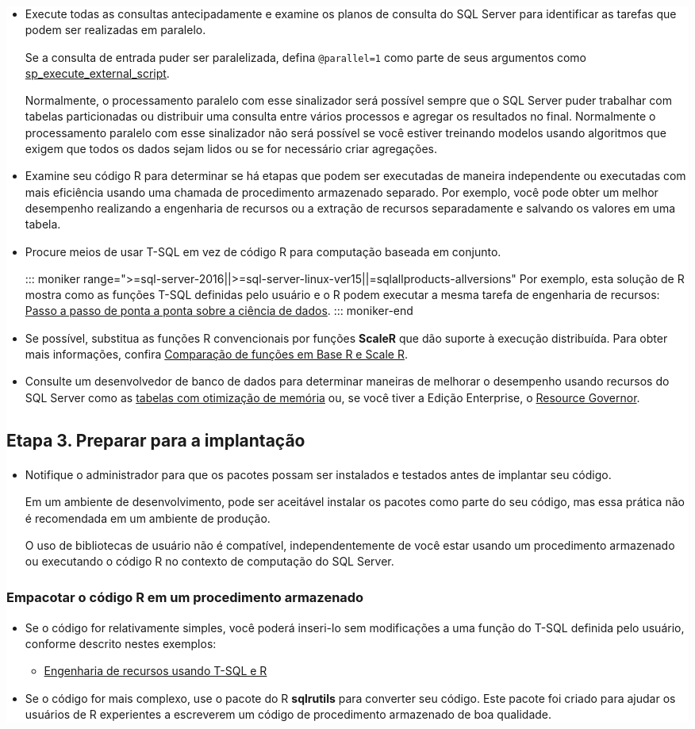+ Execute todas as consultas antecipadamente e examine os planos de consulta do SQL Server para identificar as tarefas que podem ser realizadas em paralelo.

  Se a consulta de entrada puder ser paralelizada, defina `@parallel=1` como parte de seus argumentos como [sp_execute_external_script](../../relational-databases/system-stored-procedures/sp-execute-external-script-transact-sql.md). 

  Normalmente, o processamento paralelo com esse sinalizador será possível sempre que o SQL Server puder trabalhar com tabelas particionadas ou distribuir uma consulta entre vários processos e agregar os resultados no final. Normalmente o processamento paralelo com esse sinalizador não será possível se você estiver treinando modelos usando algoritmos que exigem que todos os dados sejam lidos ou se for necessário criar agregações.

+ Examine seu código R para determinar se há etapas que podem ser executadas de maneira independente ou executadas com mais eficiência usando uma chamada de procedimento armazenado separado. Por exemplo, você pode obter um melhor desempenho realizando a engenharia de recursos ou a extração de recursos separadamente e salvando os valores em uma tabela.

+ Procure meios de usar T-SQL em vez de código R para computação baseada em conjunto.

  ::: moniker range=">=sql-server-2016||>=sql-server-linux-ver15||=sqlallproducts-allversions"
  Por exemplo, esta solução de R mostra como as funções T-SQL definidas pelo usuário e o R podem executar a mesma tarefa de engenharia de recursos: [Passo a passo de ponta a ponta sobre a ciência de dados](../tutorials/walkthrough-data-science-end-to-end-walkthrough.md).
  ::: moniker-end

+ Se possível, substitua as funções R convencionais por funções **ScaleR** que dão suporte à execução distribuída. Para obter mais informações, confira [Comparação de funções em Base R e Scale R](/machine-learning-server/r-reference/revoscaler/revoscaler-compared-to-base-r).

+ Consulte um desenvolvedor de banco de dados para determinar maneiras de melhorar o desempenho usando recursos do SQL Server como as [tabelas com otimização de memória](../../relational-databases/in-memory-oltp/introduction-to-memory-optimized-tables.md) ou, se você tiver a Edição Enterprise, o [Resource Governor](../../relational-databases/resource-governor/resource-governor.md).

## <a name="step-3-prepare-for-deployment"></a>Etapa 3. Preparar para a implantação

+ Notifique o administrador para que os pacotes possam ser instalados e testados antes de implantar seu código. 

  Em um ambiente de desenvolvimento, pode ser aceitável instalar os pacotes como parte do seu código, mas essa prática não é recomendada em um ambiente de produção. 

  O uso de bibliotecas de usuário não é compatível, independentemente de você estar usando um procedimento armazenado ou executando o código R no contexto de computação do SQL Server.

### <a name="package-your-r-code-in-a-stored-procedure"></a>Empacotar o código R em um procedimento armazenado

+ Se o código for relativamente simples, você poderá inseri-lo sem modificações a uma função do T-SQL definida pelo usuário, conforme descrito nestes exemplos:

  + [Engenharia de recursos usando T-SQL e R](../tutorials/r-taxi-classification-create-features.md)

+ Se o código for mais complexo, use o pacote do R **sqlrutils** para converter seu código. Este pacote foi criado para ajudar os usuários de R experientes a escreverem um código de procedimento armazenado de boa qualidade. 
